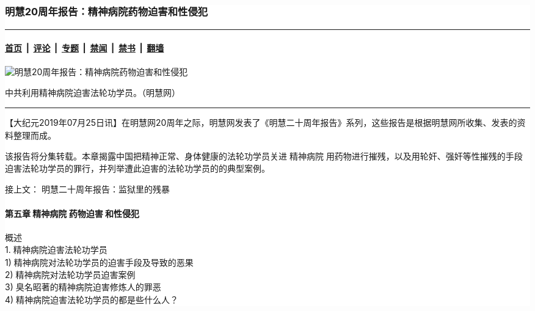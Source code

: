 ### 明慧20周年报告：精神病院药物迫害和性侵犯

---

#### [首页](../../../..?n11396064) &nbsp;|&nbsp; [评论](../../../../../epoch-comment?n11396064) &nbsp;|&nbsp; [专题](../../../../../epoch-special?n11396064) &nbsp;|&nbsp; [禁闻](../../../../../epoch-news?n11396064) &nbsp;|&nbsp; [禁书](../../../../../books?n11396064) &nbsp;|&nbsp; [翻墙](https://github.com/gfw-breaker/nogfw/blob/master/README.md?n11396064)


<div><img alt="明慧20周年报告：精神病院药物迫害和性侵犯" class="attachment-djy_600_400 size-djy_600_400 wp-post-image" src="https://i.epochtimes.com/assets/uploads/2019/07/2013-9-15-10-mental-hospital-600x400.jpg"/>
<div class="caption">
 <p>
  中共利用精神病院迫害法轮功学员。（明慧网）
 </p>
</div></div><hr/><div class="post_content" id="artbody" itemprop="articleBody">
 
 <p>
  【大纪元2019年07月25日讯】在明慧网20周年之际，明慧网发表了《明慧二十周年报告》系列，这些报告是根据明慧网所收集、发表的资料整理而成。
 </p>
 <p>
  该报告将分集转载。本章揭露中国把精神正常、身体健康的法轮功学员关进
  <ok href="https://www.epochtimes.com/gb/tag/%E7%B2%BE%E7%A5%9E%E7%97%85%E9%99%A2.html">
   精神病院
  </ok>
  用药物进行摧残，以及用轮奸、强奸等性摧残的手段迫害法轮功学员的罪行，并列举遭此迫害的法轮功学员的的典型案例。
 </p>
 <p>
  接上文：
  <ok href="https://www.epochtimes.com/gb/19/7/18/n11393554.htm">
   明慧二十周年报告：监狱里的残暴
  </ok>
 </p>
 <h4 id="ar_breadcrumb">
  <b>
   第五章
   <ok href="https://www.epochtimes.com/gb/tag/%E7%B2%BE%E7%A5%9E%E7%97%85%E9%99%A2.html">
    精神病院
   </ok>
   <ok href="https://www.epochtimes.com/gb/tag/%E8%8D%AF%E7%89%A9%E8%BF%AB%E5%AE%B3.html">
    药物迫害
   </ok>
   和性侵犯
  </b>
 </h4>
 <div id="ar_container1">
  <div id="ar_container1_1">
   <div id="ar_article1">
    <div id="ar_bArticleContent_OuterFrame">
     <div class="ar_articleContent" id="ar_bArticleContent">
      <p>
       概述
       <br/>
       1. 精神病院迫害法轮功学员
       <br/>
       1) 精神病院对法轮功学员的迫害手段及导致的恶果
       <br/>
       2) 精神病院对法轮功学员迫害案例
       <br/>
       3) 臭名昭著的精神病院迫害修炼人的罪恶
       <br/>
       4) 精神病院迫害法轮功学员的都是些什么人？